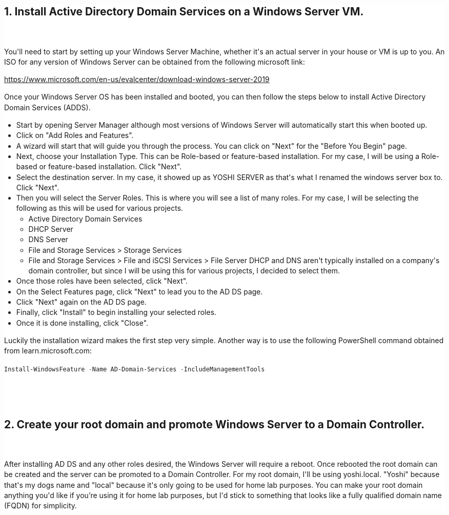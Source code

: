 ## **1. Install Active Directory Domain Services on a Windows Server VM.**

<br>

You'll need to start by setting up your Windows Server Machine, whether it's an actual server in your house or VM is up to you. An ISO for any version of Windows Server can be obtained from the following microsoft link: 

https://www.microsoft.com/en-us/evalcenter/download-windows-server-2019

Once your Windows Server OS has been installed and booted, you can then follow the steps below to install Active Directory Domain Services (ADDS).

* Start by opening Server Manager although most versions of Windows Server will automatically start this when booted up. 
* Click on "Add Roles and Features".
* A wizard will start that will guide you through the process. You can click on "Next" for the "Before You Begin" page.
* Next, choose your Installation Type. This can be Role-based or feature-based installation. For my case, I will be using a Role-based or feature-based installation. Click "Next".
* Select the destination server. In my case, it showed up as YOSHI SERVER as that's what I renamed the windows server box to. Click "Next".
* Then you will select the Server Roles. This is where you will see a list of many roles. For my case, I will be selecting the following as this will be used for various projects.
    * Active Directory Domain Services
    * DHCP Server 
    * DNS Server 
    * File and Storage Services > Storage Services
    * File and Storage Services > File and iSCSI Services > File Server
DHCP and DNS aren't typically installed on a company's domain controller, but since I will be using this for various projects, I decided to select them.
* Once those roles have been selected, click "Next".
* On the Select Features page, click "Next" to lead you to the AD DS page.
* Click "Next" again on the AD DS page.
* Finally, click "Install" to begin installing your selected roles.
* Once it is done installing, click "Close".

Luckily the installation wizard makes the first step very simple. Another way is to use the following PowerShell command obtained from learn.microsoft.com:
``` PowerShell
Install-WindowsFeature -Name AD-Domain-Services -IncludeManagementTools
```

<br>

<br>

## **2. Create your root domain and promote Windows Server to a Domain Controller.**

<br>

After installing AD DS and any other roles desired, the Windows Server will require a reboot. Once rebooted the root domain can be created and the server can be promoted to a Domain Controller. For my root domain, I'll be using yoshi.local. "Yoshi" because that's my dogs name and "local" because it's only going to be used for home lab purposes. You can make your root domain anything you'd like if you’re using it for home lab purposes, but I'd stick to something that looks like a fully qualified domain name (FQDN) for simplicity.
